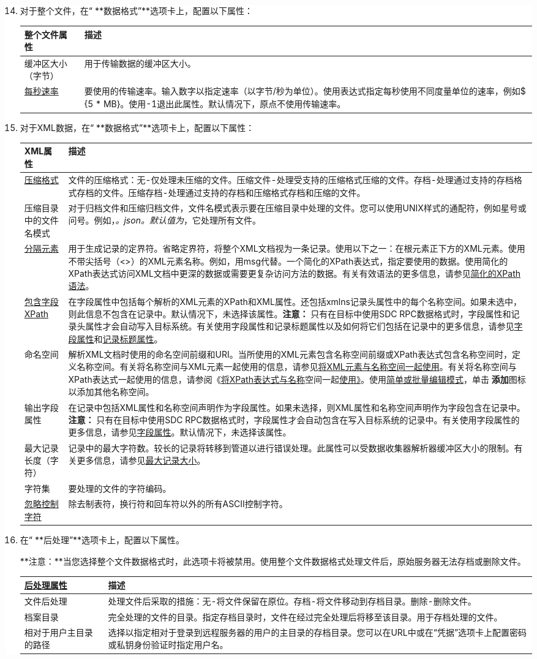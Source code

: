 14. 对于整个文件，在“ **数据格式”**选项卡上，配置以下属性：

    | 整个文件属性                                                 | 描述                                                         |
    | :----------------------------------------------------------- | :----------------------------------------------------------- |
    | 缓冲区大小（字节）                                           | 用于传输数据的缓冲区大小。                                   |
    | [每秒速率](https://streamsets.com/documentation/controlhub/latest/help/datacollector/UserGuide/Data_Formats/WholeFile.html#concept_prp_jzd_py) | 要使用的传输速率。输入数字以指定速率（以字节/秒为单位）。使用表达式指定每秒使用不同度量单位的速率，例如$ {5 * MB}。使用-1退出此属性。默认情况下，原点不使用传输速率。 |

15. 对于XML数据，在“ **数据格式”**选项卡上，配置以下属性：

    | XML属性                                                      | 描述                                                         |
    | :----------------------------------------------------------- | :----------------------------------------------------------- |
    | [压缩格式](https://streamsets.com/documentation/controlhub/latest/help/datacollector/UserGuide/Data_Formats/DataFormats-Overview.html#concept_uxr_g52_qs) | 文件的压缩格式：无-仅处理未压缩的文件。压缩文件-处理受支持的压缩格式压缩的文件。存档-处理通过支持的存档格式存档的文件。压缩存档-处理通过支持的存档和压缩格式存档和压缩的文件。 |
    | 压缩目录中的文件名模式                                       | 对于归档文件和压缩归档文件，文件名模式表示要在压缩目录中处理的文件。您可以使用UNIX样式的通配符，例如星号或问号。例如，*。json。默认值为*，它处理所有文件。 |
    | [分隔元素](https://streamsets.com/documentation/controlhub/latest/help/datacollector/UserGuide/Data_Formats/XMLDFormat.html#concept_tmc_4bc_dy) | 用于生成记录的定界符。省略定界符，将整个XML文档视为一条记录。使用以下之一：在根元素正下方的XML元素。使用不带尖括号（<>）的XML元素名称。例如，用msg代替<msg>。一个简化的XPath表达式，指定要使用的数据。使用简化的XPath表达式访问XML文档中更深的数据或需要更复杂访问方法的数据。有关有效语法的更多信息，请参见[简化的XPath语法](https://streamsets.com/documentation/controlhub/latest/help/datacollector/UserGuide/Data_Formats/XMLDFormat.html#concept_tmc_4bc_dy)。 |
    | [包含字段XPath](https://streamsets.com/documentation/controlhub/latest/help/datacollector/UserGuide/Data_Formats/XMLDFormat.html#concept_w3k_1ch_qz) | 在字段属性中包括每个解析的XML元素的XPath和XML属性。还包括xmlns记录头属性中的每个名称空间。如果未选中，则此信息不包含在记录中。默认情况下，未选择该属性。**注意：** 只有在目标中使用SDC RPC数据格式时，字段属性和记录头属性才会自动写入目标系统。有关使用字段属性和记录标题属性以及如何将它们包括在记录中的更多信息，请参见[字段属性](https://streamsets.com/documentation/controlhub/latest/help/datacollector/UserGuide/Pipeline_Design/FieldAttributes.html#concept_xfm_wtp_1z)和[记录标题属性](https://streamsets.com/documentation/controlhub/latest/help/datacollector/UserGuide/Pipeline_Design/RecordHeaderAttributes.html#concept_wn2_jcz_dz)。 |
    | 命名空间                                                     | 解析XML文档时使用的命名空间前缀和URI。当所使用的XML元素包含名称空间前缀或XPath表达式包含名称空间时，定义名称空间。有关将名称空间与XML元素一起使用的信息，请参见[将XML元素与名称空间一起使用](https://streamsets.com/documentation/controlhub/latest/help/datacollector/UserGuide/Data_Formats/XMLDFormat.html#concept_ilc_r3g_2y)。有关将名称空间与XPath表达式一起使用的信息，请参阅《[将XPath表达式与名称](https://streamsets.com/documentation/controlhub/latest/help/datacollector/UserGuide/Data_Formats/XMLDFormat.html#concept_mkk_3zj_dy)空间一起[使用》](https://streamsets.com/documentation/controlhub/latest/help/datacollector/UserGuide/Data_Formats/XMLDFormat.html#concept_mkk_3zj_dy)。使用[简单或批量编辑模式](https://streamsets.com/documentation/controlhub/latest/help/datacollector/UserGuide/Pipeline_Configuration/SimpleBulkEdit.html#concept_alb_b3y_cbb)，单击 **添加**图标以添加其他名称空间。 |
    | 输出字段属性                                                 | 在记录中包括XML属性和名称空间声明作为字段属性。如果未选择，则XML属性和名称空间声明作为字段包含在记录中。**注意：** 只有在目标中使用SDC RPC数据格式时，字段属性才会自动包含在写入目标系统的记录中。有关使用字段属性的更多信息，请参见[字段属性](https://streamsets.com/documentation/controlhub/latest/help/datacollector/UserGuide/Pipeline_Design/FieldAttributes.html#concept_xfm_wtp_1z)。默认情况下，未选择该属性。 |
    | 最大记录长度（字符）                                         | 记录中的最大字符数。较长的记录将转移到管道以进行错误处理。此属性可以受数据收集器解析器缓冲区大小的限制。有关更多信息，请参见[最大记录大小](https://streamsets.com/documentation/controlhub/latest/help/datacollector/UserGuide/Origins/Origins_overview.html#concept_svg_2zl_d1b)。 |
    | 字符集                                                       | 要处理的文件的字符编码。                                     |
    | [忽略控制字符](https://streamsets.com/documentation/controlhub/latest/help/datacollector/UserGuide/Pipeline_Design/ControlCharacters.html#concept_hfs_dkm_js) | 除去制表符，换行符和回车符以外的所有ASCII控制字符。          |

16. 在“ **后处理”**选项卡上，配置以下属性。

    **注意：**当您选择整个文件数据格式时，此选项卡将被禁用。使用整个文件数据格式处理文件后，原始服务器无法存档或删除文件。

    | [后处理属性](https://streamsets.com/documentation/controlhub/latest/help/datacollector/UserGuide/Origins/SFTP.html#concept_jbv_xvs_fhb) | 描述                                                         |
    | :----------------------------------------------------------- | :----------------------------------------------------------- |
    | 文件后处理                                                   | 处理文件后采取的措施：无-将文件保留在原位。存档-将文件移动到存档目录。删除-删除文件。 |
    | 档案目录                                                     | 完全处理的文件的目录。指定存档目录时，文件在经过完全处理后将移至该目录。用于存档处理的文件。 |
    | 相对于用户主目录的路径                                       | 选择以指定相对于登录到远程服务器的用户的主目录的存档目录。您可以在URL中或在“凭据”选项卡上配置密码或私钥身份验证时指定用户名。 |